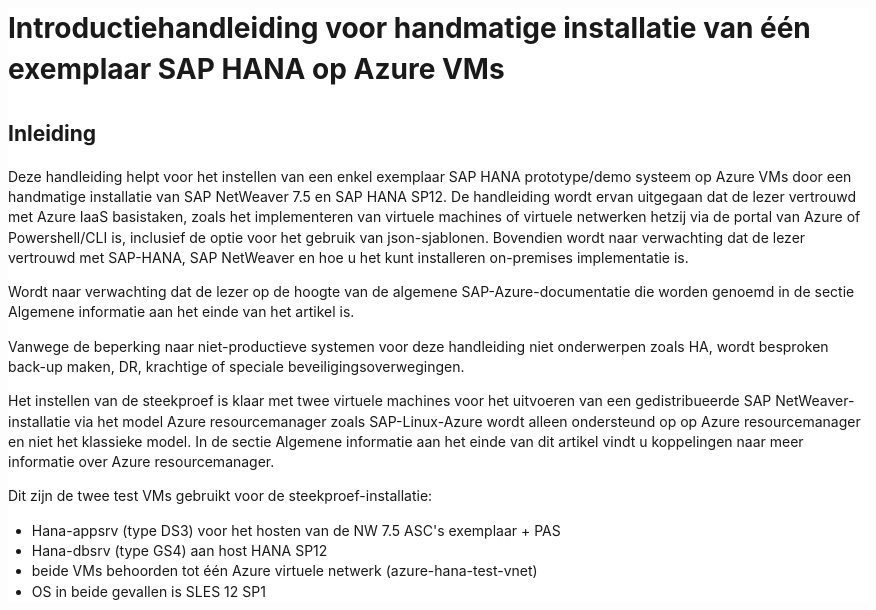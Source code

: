 <properties
   pageTitle="Introductiehandleiding voor handmatige installatie van SAP HANA op Azure VMs | Microsoft Azure"
   description="Introductiehandleiding voor handmatige installatie van SAP HANA op Azure VMs"
   services="virtual-machines-linux"
   documentationCenter=""
   authors="hermanndms"
   manager="timlt"
   editor=""
   tags="azure-resource-manager"
   keywords=""/>
<tags
   ms.service="virtual-machines-linux"
   ms.devlang="na"
   ms.topic="article"
   ms.tgt_pltfrm="vm-linux"
   ms.workload="infrastructure-services"
   ms.date="09/15/2016"
   ms.author="hermannd"/>

# <a name="quickstart-guide-for-manual-installation-of-single-instance-sap-hana-on-azure-vms"></a>Introductiehandleiding voor handmatige installatie van één exemplaar SAP HANA op Azure VMs

## <a name="introduction"></a>Inleiding

Deze handleiding helpt voor het instellen van een enkel exemplaar SAP HANA prototype/demo systeem op Azure VMs door een handmatige installatie van SAP NetWeaver 7.5 en SAP HANA SP12.
De handleiding wordt ervan uitgegaan dat de lezer vertrouwd met Azure IaaS basistaken, zoals het implementeren van virtuele machines of virtuele netwerken hetzij via de portal van Azure of Powershell/CLI is, inclusief de optie voor het gebruik van json-sjablonen. Bovendien wordt naar verwachting dat de lezer vertrouwd met SAP-HANA, SAP NetWeaver en hoe u het kunt installeren on-premises implementatie is.

Wordt naar verwachting dat de lezer op de hoogte van de algemene SAP-Azure-documentatie die worden genoemd in de sectie Algemene informatie aan het einde van het artikel is.

Vanwege de beperking naar niet-productieve systemen voor deze handleiding niet onderwerpen zoals HA, wordt besproken back-up maken, DR, krachtige of speciale beveiligingsoverwegingen.

Het instellen van de steekproef is klaar met twee virtuele machines voor het uitvoeren van een gedistribueerde SAP NetWeaver-installatie via het model Azure resourcemanager zoals SAP-Linux-Azure wordt alleen ondersteund op op Azure resourcemanager en niet het klassieke model. In de sectie Algemene informatie aan het einde van dit artikel vindt u koppelingen naar meer informatie over Azure resourcemanager.

Dit zijn de twee test VMs gebruikt voor de steekproef-installatie:

* Hana-appsrv (type DS3) voor het hosten van de NW 7.5 ASC's exemplaar + PAS
* Hana-dbsrv (type GS4) aan host HANA SP12
* beide VMs behoorden tot één Azure virtuele netwerk (azure-hana-test-vnet)
* OS in beide gevallen is SLES 12 SP1
